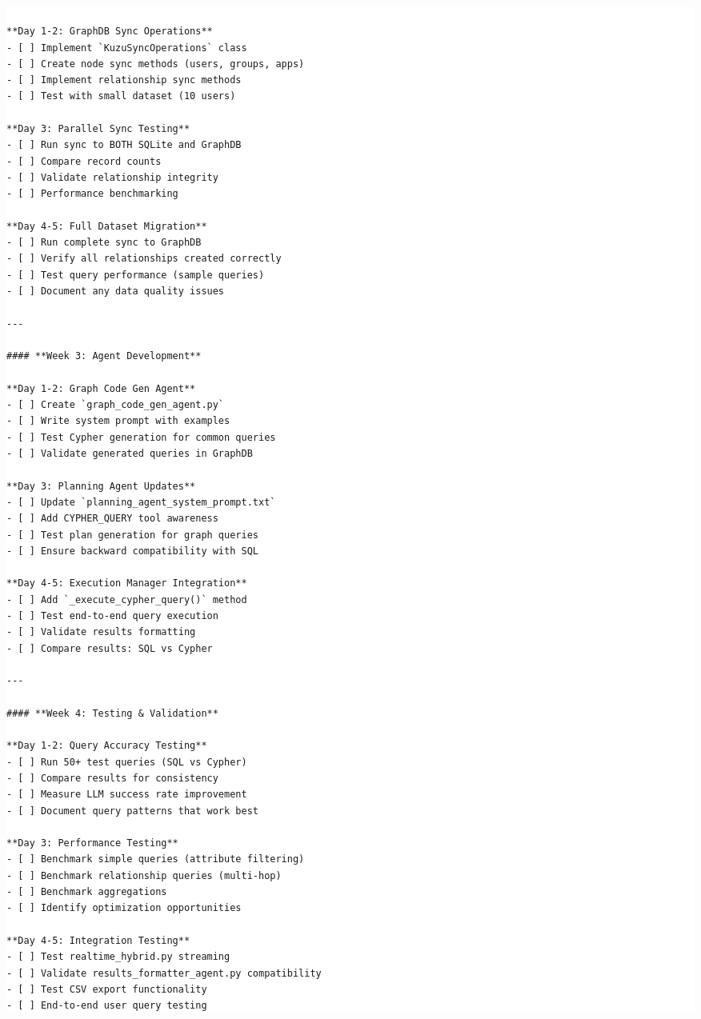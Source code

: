 ```

**Day 1-2: GraphDB Sync Operations**
- [ ] Implement `KuzuSyncOperations` class
- [ ] Create node sync methods (users, groups, apps)
- [ ] Implement relationship sync methods
- [ ] Test with small dataset (10 users)

**Day 3: Parallel Sync Testing**
- [ ] Run sync to BOTH SQLite and GraphDB
- [ ] Compare record counts
- [ ] Validate relationship integrity
- [ ] Performance benchmarking

**Day 4-5: Full Dataset Migration**
- [ ] Run complete sync to GraphDB
- [ ] Verify all relationships created correctly
- [ ] Test query performance (sample queries)
- [ ] Document any data quality issues

---

#### **Week 3: Agent Development**

**Day 1-2: Graph Code Gen Agent**
- [ ] Create `graph_code_gen_agent.py`
- [ ] Write system prompt with examples
- [ ] Test Cypher generation for common queries
- [ ] Validate generated queries in GraphDB

**Day 3: Planning Agent Updates**
- [ ] Update `planning_agent_system_prompt.txt`
- [ ] Add CYPHER_QUERY tool awareness
- [ ] Test plan generation for graph queries
- [ ] Ensure backward compatibility with SQL

**Day 4-5: Execution Manager Integration**
- [ ] Add `_execute_cypher_query()` method
- [ ] Test end-to-end query execution
- [ ] Validate results formatting
- [ ] Compare results: SQL vs Cypher

---

#### **Week 4: Testing & Validation**

**Day 1-2: Query Accuracy Testing**
- [ ] Run 50+ test queries (SQL vs Cypher)
- [ ] Compare results for consistency
- [ ] Measure LLM success rate improvement
- [ ] Document query patterns that work best

**Day 3: Performance Testing**
- [ ] Benchmark simple queries (attribute filtering)
- [ ] Benchmark relationship queries (multi-hop)
- [ ] Benchmark aggregations
- [ ] Identify optimization opportunities

**Day 4-5: Integration Testing**
- [ ] Test realtime_hybrid.py streaming
- [ ] Validate results_formatter_agent.py compatibility
- [ ] Test CSV export functionality
- [ ] End-to-end user query testing

```